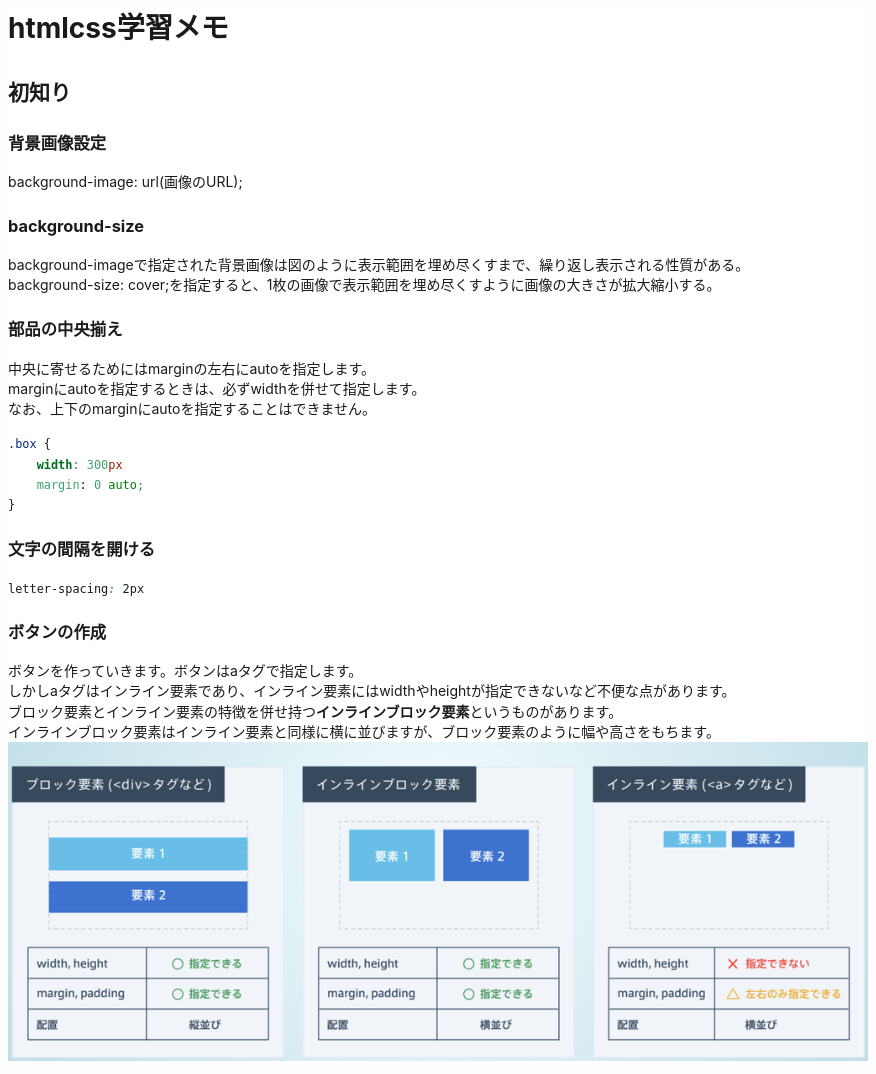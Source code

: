 # htmlcss学習メモ

## 初知り
### 背景画像設定
background-image: url(画像のURL);

### background-size
background-imageで指定された背景画像は図のように表示範囲を埋め尽くすまで、繰り返し表示される性質がある。<br>
background-size: cover;を指定すると、1枚の画像で表示範囲を埋め尽くすように画像の大きさが拡大縮小する。<br>

### 部品の中央揃え
中央に寄せるためにはmarginの左右にautoを指定します。<br>
marginにautoを指定するときは、必ずwidthを併せて指定します。<br>
なお、上下のmarginにautoを指定することはできません。<br>
```css
.box {
    width: 300px
    margin: 0 auto;
}
```
### 文字の間隔を開ける
```css
letter-spacing: 2px
```

### ボタンの作成
ボタンを作っていきます。ボタンはaタグで指定します。<br>
しかしaタグはインライン要素であり、インライン要素にはwidthやheightが指定できないなど不便な点があります。<br>
ブロック要素とインライン要素の特徴を併せ持つ<b>インラインブロック要素</b>というものがあります。<br>
インラインブロック要素はインライン要素と同様に横に並びますが、ブロック要素のように幅や高さをもちます。<br>
![インラインブロック早見表](img/インラインブロック早見表.png)
